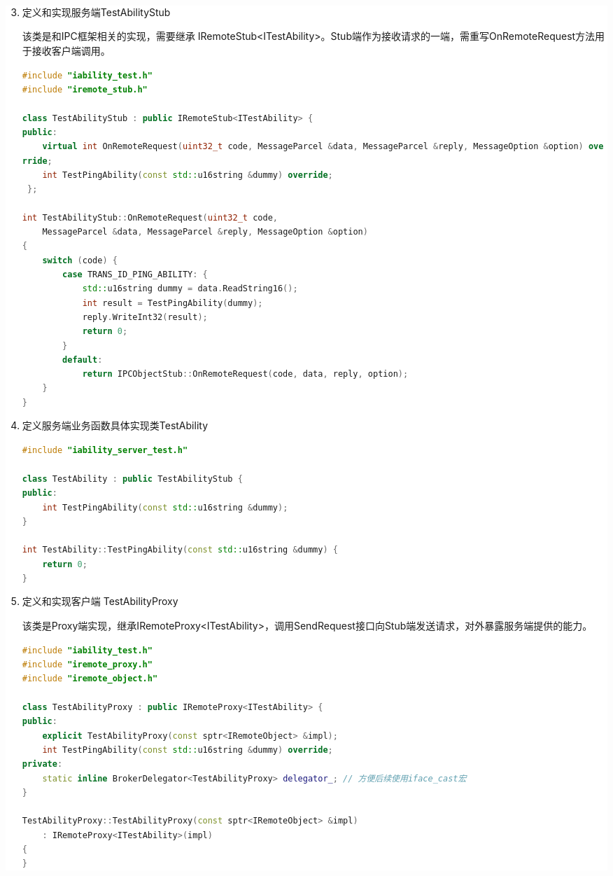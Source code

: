 
3. 定义和实现服务端TestAbilityStub

   该类是和IPC框架相关的实现，需要继承 IRemoteStub&lt;ITestAbility&gt;。Stub端作为接收请求的一端，需重写OnRemoteRequest方法用于接收客户端调用。

   ```c++
   #include "iability_test.h"
   #include "iremote_stub.h"

   class TestAbilityStub : public IRemoteStub<ITestAbility> {
   public:
       virtual int OnRemoteRequest(uint32_t code, MessageParcel &data, MessageParcel &reply, MessageOption &option) override;
       int TestPingAbility(const std::u16string &dummy) override;
    };

   int TestAbilityStub::OnRemoteRequest(uint32_t code,
       MessageParcel &data, MessageParcel &reply, MessageOption &option)
   {
       switch (code) {
           case TRANS_ID_PING_ABILITY: {
               std::u16string dummy = data.ReadString16();
               int result = TestPingAbility(dummy);
               reply.WriteInt32(result);
               return 0;
           }
           default:
               return IPCObjectStub::OnRemoteRequest(code, data, reply, option);
       }
   }
   ```

4. 定义服务端业务函数具体实现类TestAbility

   ```c++
   #include "iability_server_test.h"

   class TestAbility : public TestAbilityStub {
   public:
       int TestPingAbility(const std::u16string &dummy);
   }

   int TestAbility::TestPingAbility(const std::u16string &dummy) {
       return 0;
   }
   ```

5. 定义和实现客户端 TestAbilityProxy

   该类是Proxy端实现，继承IRemoteProxy&lt;ITestAbility&gt;，调用SendRequest接口向Stub端发送请求，对外暴露服务端提供的能力。

   ```c++
   #include "iability_test.h"
   #include "iremote_proxy.h"
   #include "iremote_object.h"

   class TestAbilityProxy : public IRemoteProxy<ITestAbility> {
   public:
       explicit TestAbilityProxy(const sptr<IRemoteObject> &impl);
       int TestPingAbility(const std::u16string &dummy) override;
   private:
       static inline BrokerDelegator<TestAbilityProxy> delegator_; // 方便后续使用iface_cast宏
   }

   TestAbilityProxy::TestAbilityProxy(const sptr<IRemoteObject> &impl)
       : IRemoteProxy<ITestAbility>(impl)
   {
   }
   ```